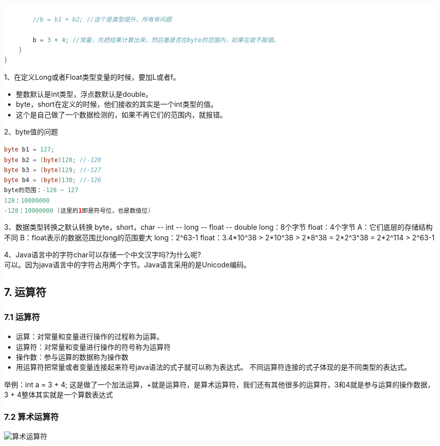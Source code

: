 ```java

		//b = b1 + b2; //这个是类型提升，所有有问题

		b = 3 + 4; //常量，先把结果计算出来，然后看是否在byte的范围内，如果在就不报错。
	}
}
```
1、在定义Long或者Float类型变量的时候，要加L或者f。

- 整数默认是int类型，浮点数默认是double。
- byte，short在定义的时候，他们接收的其实是一个int类型的值。
- 这个是自己做了一个数据检测的，如果不再它们的范围内，就报错。

2、byte值的问题

~~~java
byte b1 = 127;
byte b2 = (byte)128; //-128
byte b3 = (byte)129; //-127
byte b4 = (byte)130; //-126
byte的范围：-128 ~ 127
128：10000000
-128：10000000 (这里的1即是符号位，也是数值位)
~~~

3、数据类型转换之默认转换
  byte，short，char -- int -- long -- float -- double
  long：8个字节
  float：4个字节
  A：它们底层的存储结构不同
  B：float表示的数据范围比long的范围要大
    long：2^63-1
    float：3.4\*10^38 > 2\*10^38 > 2\*8^38 = 2\*2^3^38 = 2\*2^114 > 2^63-1

4、Java语言中的字符char可以存储一个中文汉字吗?为什么呢?		
可以。因为java语言中的字符占用两个字节。Java语言采用的是Unicode编码。

## 7. 运算符

### 7.1 运算符

- 运算：对常量和变量进行操作的过程称为运算。
- 运算符：对常量和变量进行操作的符号称为运算符
- 操作数：参与运算的数据称为操作数
- 用运算符把常量或者变量连接起来符号java语法的式子就可以称为表达式。
  不同运算符连接的式子体现的是不同类型的表达式。

举例：int a = 3 + 4;
这是做了一个加法运算，+就是运算符，是算术运算符，我们还有其他很多的运算符，3和4就是参与运算的操作数据，3 + 4整体其实就是一个算数表达式

### 7.2 算术运算符

![算术运算符](https://image.xiaoxiaofeng.site/blog/2023/05/18/xxf-20230518135648.png?xxfjava)

